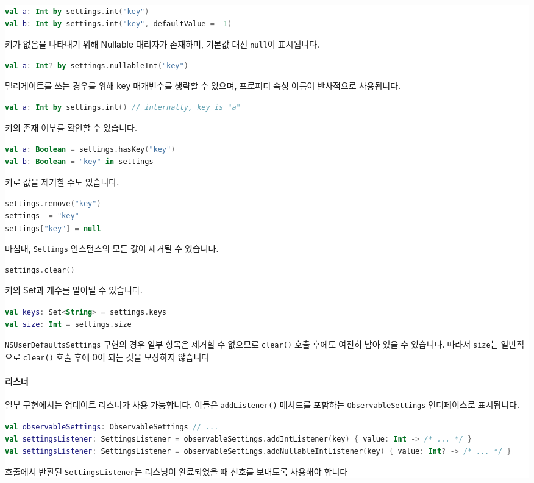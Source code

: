 ```kotlin
val a: Int by settings.int("key")
val b: Int by settings.int("key", defaultValue = -1)
```    

키가 없음을 나타내기 위해 Nullable 대리자가 존재하며, 기본값 대신 `null`이 표시됩니다.

```kotlin    
val a: Int? by settings.nullableInt("key")
```    

델리게이트를 쓰는 경우를 위해 key 매개변수를 생략할 수 있으며, 프로퍼티 속성 이름이 반사적으로 사용됩니다.

```kotlin
val a: Int by settings.int() // internally, key is "a"
```

키의 존재 여부를 확인할 수 있습니다.

```kotlin     
val a: Boolean = settings.hasKey("key")
val b: Boolean = "key" in settings
```

키로 값을 제거할 수도 있습니다.

```kotlin 
settings.remove("key")
settings -= "key"
settings["key"] = null
``` 

마침내, `Settings` 인스턴스의 모든 값이 제거될 수 있습니다.

```kotlin     
settings.clear()
```

키의 Set과 개수를 알아낼 수 있습니다.

```kotlin
val keys: Set<String> = settings.keys
val size: Int = settings.size
```

`NSUserDefaultsSettings` 구현의 경우 일부 항목은 제거할 수 없으므로 `clear()` 호출 후에도 여전히 남아 있을 수 있습니다. 따라서 `size`는 일반적으로 `clear()` 호출 후에 0이 되는 것을 보장하지 않습니다

#### 리스너

일부 구현에서는 업데이트 리스너가 사용 가능합니다. 이들은 `addListener()` 메서드를 포함하는 `ObservableSettings` 인터페이스로 표시됩니다.

```kotlin
val observableSettings: ObservableSettings // ...
val settingsListener: SettingsListener = observableSettings.addIntListener(key) { value: Int -> /* ... */ }
val settingsListener: SettingsListener = observableSettings.addNullableIntListener(key) { value: Int? -> /* ... */ }
```

호출에서 반환된 `SettingsListener`는 리스닝이 완료되었을 때 신호를 보내도록 사용해야 합니다
